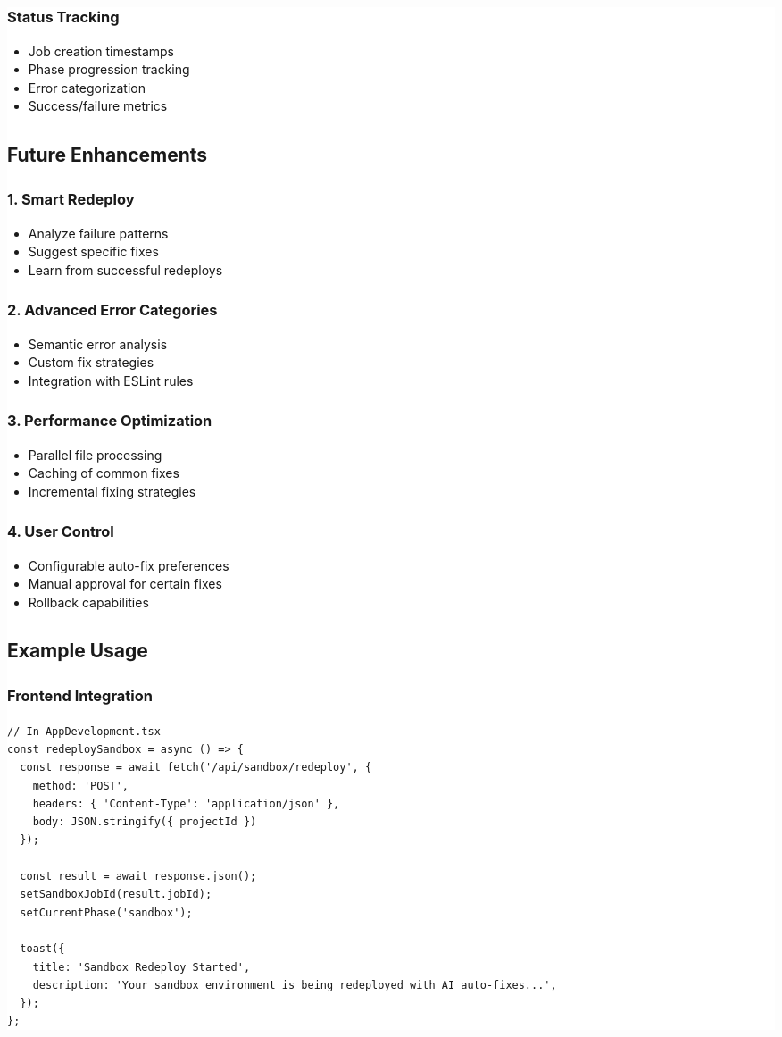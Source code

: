 ### **Status Tracking**
- Job creation timestamps
- Phase progression tracking
- Error categorization
- Success/failure metrics

## Future Enhancements

### **1. Smart Redeploy**
- Analyze failure patterns
- Suggest specific fixes
- Learn from successful redeploys

### **2. Advanced Error Categories**
- Semantic error analysis
- Custom fix strategies
- Integration with ESLint rules

### **3. Performance Optimization**
- Parallel file processing
- Caching of common fixes
- Incremental fixing strategies

### **4. User Control**
- Configurable auto-fix preferences
- Manual approval for certain fixes
- Rollback capabilities

## Example Usage

### **Frontend Integration**
```tsx
// In AppDevelopment.tsx
const redeploySandbox = async () => {
  const response = await fetch('/api/sandbox/redeploy', {
    method: 'POST',
    headers: { 'Content-Type': 'application/json' },
    body: JSON.stringify({ projectId })
  });

  const result = await response.json();
  setSandboxJobId(result.jobId);
  setCurrentPhase('sandbox');
  
  toast({
    title: 'Sandbox Redeploy Started',
    description: 'Your sandbox environment is being redeployed with AI auto-fixes...',
  });
};
```
